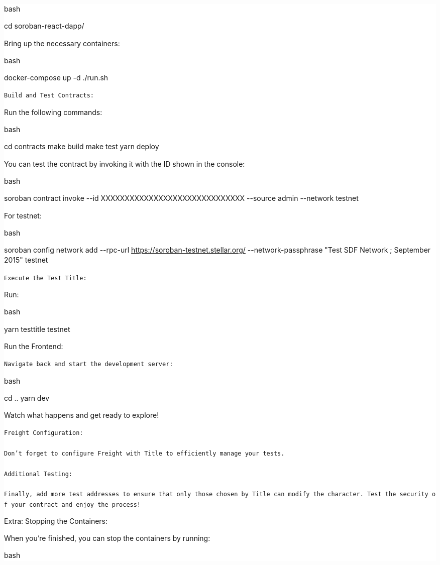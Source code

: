 bash

cd soroban-react-dapp/

Bring up the necessary containers:

bash

docker-compose up -d ./run.sh

    Build and Test Contracts:

Run the following commands:

bash

cd contracts make build make test yarn deploy

You can test the contract by invoking it with the ID shown in the console:

bash

soroban contract invoke --id XXXXXXXXXXXXXXXXXXXXXXXXXXXXXX --source admin --network testnet

For testnet:

bash

soroban config network add --rpc-url https://soroban-testnet.stellar.org/ --network-passphrase "Test SDF Network ; September 2015" testnet

    Execute the Test Title:

Run:

bash

yarn testtitle testnet

Run the Frontend:

    Navigate back and start the development server:

bash

cd ..
yarn dev

Watch what happens and get ready to explore!

    Freight Configuration:

    Don’t forget to configure Freight with Title to efficiently manage your tests.

    Additional Testing:

    Finally, add more test addresses to ensure that only those chosen by Title can modify the character. Test the security of your contract and enjoy the process!

Extra: Stopping the Containers:

When you’re finished, you can stop the containers by running:

bash
